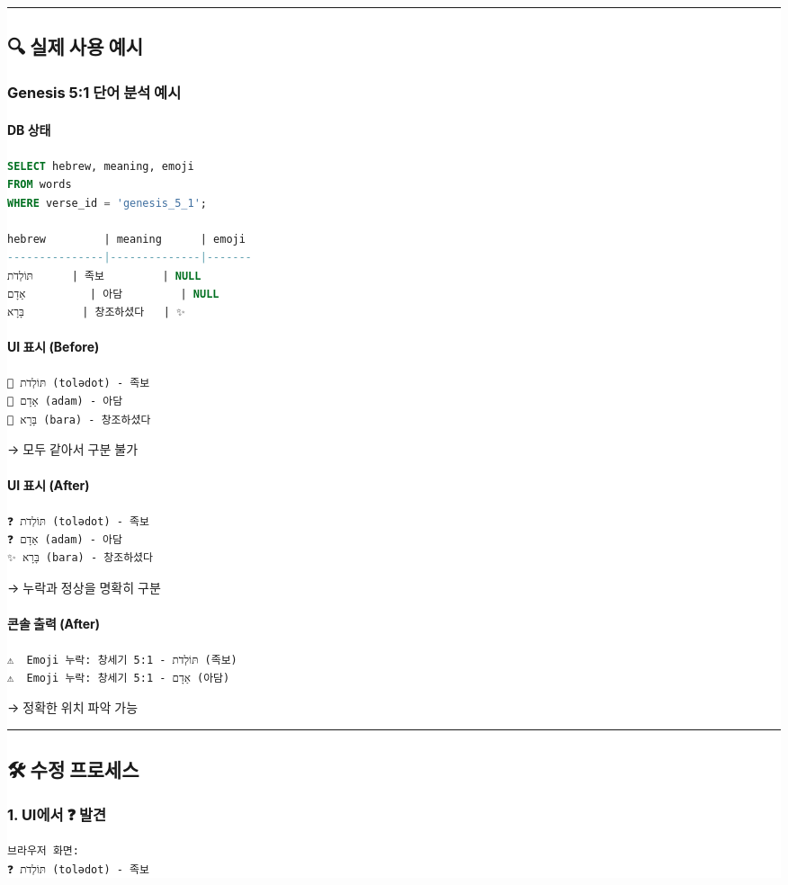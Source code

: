 ```typescript
```

---

## 🔍 실제 사용 예시

### Genesis 5:1 단어 분석 예시

#### DB 상태
```sql
SELECT hebrew, meaning, emoji
FROM words
WHERE verse_id = 'genesis_5_1';

hebrew         | meaning      | emoji
---------------|--------------|-------
תּוֹלְדֹת      | 족보         | NULL
אָדָם          | 아담         | NULL
בָּרָא         | 창조하셨다   | ✨
```

#### UI 표시 (Before)
```
📜 תּוֹלְדֹת (tolədot) - 족보
📜 אָדָם (adam) - 아담
📜 בָּרָא (bara) - 창조하셨다
```
→ 모두 같아서 구분 불가

#### UI 표시 (After)
```
❓ תּוֹלְדֹת (tolədot) - 족보
❓ אָדָם (adam) - 아담
✨ בָּרָא (bara) - 창조하셨다
```
→ 누락과 정상을 명확히 구분

#### 콘솔 출력 (After)
```
⚠️  Emoji 누락: 창세기 5:1 - תּוֹלְדֹת (족보)
⚠️  Emoji 누락: 창세기 5:1 - אָדָם (아담)
```
→ 정확한 위치 파악 가능

---

## 🛠️ 수정 프로세스

### 1. UI에서 ❓ 발견
```
브라우저 화면:
❓ תּוֹלְדֹת (tolədot) - 족보
```
